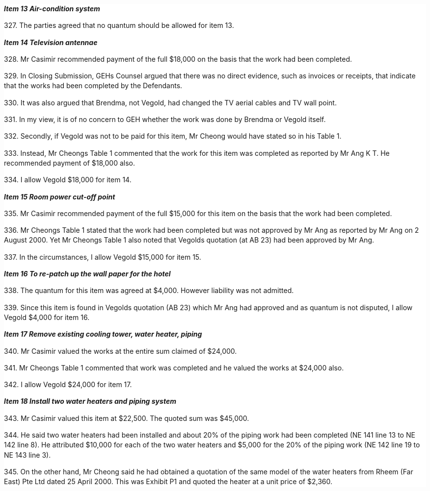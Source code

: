 **_Item 13 Air-condition system_** 

327\. The parties agreed that no quantum should be allowed for item 13. 

**_Item 14 Television antennae_** 

328\. Mr Casimir recommended payment of the full $18,000 on the basis that the work had been completed. 

329\. In Closing Submission, GEHs Counsel argued that there was no direct evidence, such as invoices or receipts, that indicate that the works had been completed by the Defendants. 

330\. It was also argued that Brendma, not Vegold, had changed the TV aerial cables and TV wall point. 

331\. In my view, it is of no concern to GEH whether the work was done by Brendma or Vegold itself. 

332\. Secondly, if Vegold was not to be paid for this item, Mr Cheong would have stated so in his Table 1. 

333\. Instead, Mr Cheongs Table 1 commented that the work for this item was completed as reported by Mr Ang K T. He recommended payment of $18,000 also. 

334\. I allow Vegold $18,000 for item 14. 

**_Item 15 Room power cut-off point_** 

335\. Mr Casimir recommended payment of the full $15,000 for this item on the basis that the work had been completed. 

336\. Mr Cheongs Table 1 stated that the work had been completed but was not approved by Mr Ang as reported by Mr Ang on 2 August 2000. Yet Mr Cheongs Table 1 also noted that Vegolds quotation (at AB 23) had been approved by Mr Ang. 

337\. In the circumstances, I allow Vegold $15,000 for item 15. 

**_Item 16 To re-patch up the wall paper for the hotel_** 

338\. The quantum for this item was agreed at $4,000. However liability was not admitted. 

339\. Since this item is found in Vegolds quotation (AB 23) which Mr Ang had approved and as quantum is not disputed, I allow Vegold $4,000 for item 16. 

**_Item 17 Remove existing cooling tower, water heater, piping_** 

340\. Mr Casimir valued the works at the entire sum claimed of $24,000. 


341\. Mr Cheongs Table 1 commented that work was completed and he valued the works at $24,000 also. 

342\. I allow Vegold $24,000 for item 17. 

**_Item 18 Install two water heaters and piping system_** 

343\. Mr Casimir valued this item at $22,500. The quoted sum was $45,000. 

344\. He said two water heaters had been installed and about 20% of the piping work had been completed (NE 141 line 13 to NE 142 line 8). He attributed $10,000 for each of the two water heaters and $5,000 for the 20% of the piping work (NE 142 line 19 to NE 143 line 3). 

345\. On the other hand, Mr Cheong said he had obtained a quotation of the same model of the water heaters from Rheem (Far East) Pte Ltd dated 25 April 2000. This was Exhibit P1 and quoted the heater at a unit price of $2,360. 
